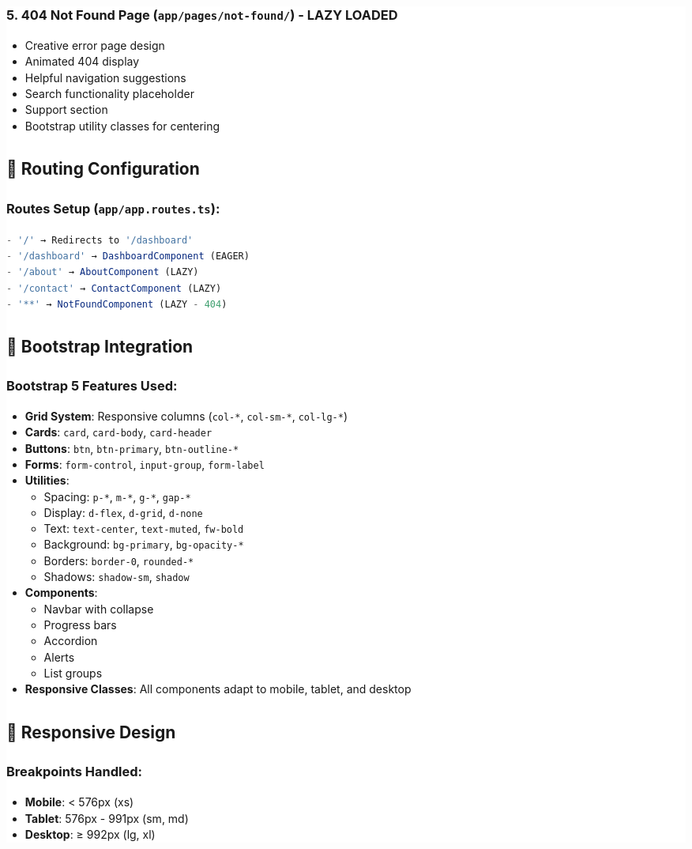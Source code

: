 ### 5. **404 Not Found Page** (`app/pages/not-found/`) - **LAZY LOADED**

- Creative error page design
- Animated 404 display
- Helpful navigation suggestions
- Search functionality placeholder
- Support section
- Bootstrap utility classes for centering

## 🚀 Routing Configuration

### Routes Setup (`app/app.routes.ts`):

```typescript
- '/' → Redirects to '/dashboard'
- '/dashboard' → DashboardComponent (EAGER)
- '/about' → AboutComponent (LAZY)
- '/contact' → ContactComponent (LAZY)
- '**' → NotFoundComponent (LAZY - 404)
```

## 🎨 Bootstrap Integration

### Bootstrap 5 Features Used:

- **Grid System**: Responsive columns (`col-*`, `col-sm-*`, `col-lg-*`)
- **Cards**: `card`, `card-body`, `card-header`
- **Buttons**: `btn`, `btn-primary`, `btn-outline-*`
- **Forms**: `form-control`, `input-group`, `form-label`
- **Utilities**:
  - Spacing: `p-*`, `m-*`, `g-*`, `gap-*`
  - Display: `d-flex`, `d-grid`, `d-none`
  - Text: `text-center`, `text-muted`, `fw-bold`
  - Background: `bg-primary`, `bg-opacity-*`
  - Borders: `border-0`, `rounded-*`
  - Shadows: `shadow-sm`, `shadow`
- **Components**:
  - Navbar with collapse
  - Progress bars
  - Accordion
  - Alerts
  - List groups
- **Responsive Classes**: All components adapt to mobile, tablet, and desktop

## 📱 Responsive Design

### Breakpoints Handled:

- **Mobile**: < 576px (xs)
- **Tablet**: 576px - 991px (sm, md)
- **Desktop**: ≥ 992px (lg, xl)
